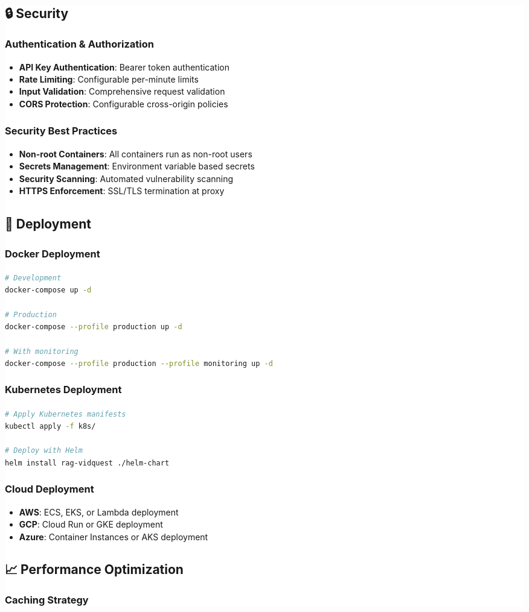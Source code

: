 ## 🔒 Security

### Authentication & Authorization

- **API Key Authentication**: Bearer token authentication
- **Rate Limiting**: Configurable per-minute limits
- **Input Validation**: Comprehensive request validation
- **CORS Protection**: Configurable cross-origin policies

### Security Best Practices

- **Non-root Containers**: All containers run as non-root users
- **Secrets Management**: Environment variable based secrets
- **Security Scanning**: Automated vulnerability scanning
- **HTTPS Enforcement**: SSL/TLS termination at proxy

## 🚀 Deployment

### Docker Deployment

```bash
# Development
docker-compose up -d

# Production
docker-compose --profile production up -d

# With monitoring
docker-compose --profile production --profile monitoring up -d
```

### Kubernetes Deployment

```bash
# Apply Kubernetes manifests
kubectl apply -f k8s/

# Deploy with Helm
helm install rag-vidquest ./helm-chart
```

### Cloud Deployment

- **AWS**: ECS, EKS, or Lambda deployment
- **GCP**: Cloud Run or GKE deployment
- **Azure**: Container Instances or AKS deployment

## 📈 Performance Optimization

### Caching Strategy
